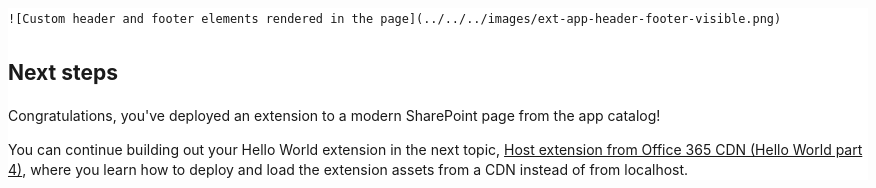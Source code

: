     ![Custom header and footer elements rendered in the page](../../../images/ext-app-header-footer-visible.png)

## Next steps

Congratulations, you've deployed an extension to a modern SharePoint page from the app catalog!

You can continue building out your Hello World extension in the next topic, [Host extension from Office 365 CDN (Hello World part 4)](./hosting-extension-from-office365-cdn.md), where you learn how to deploy and load the extension assets from a CDN instead of from localhost.
